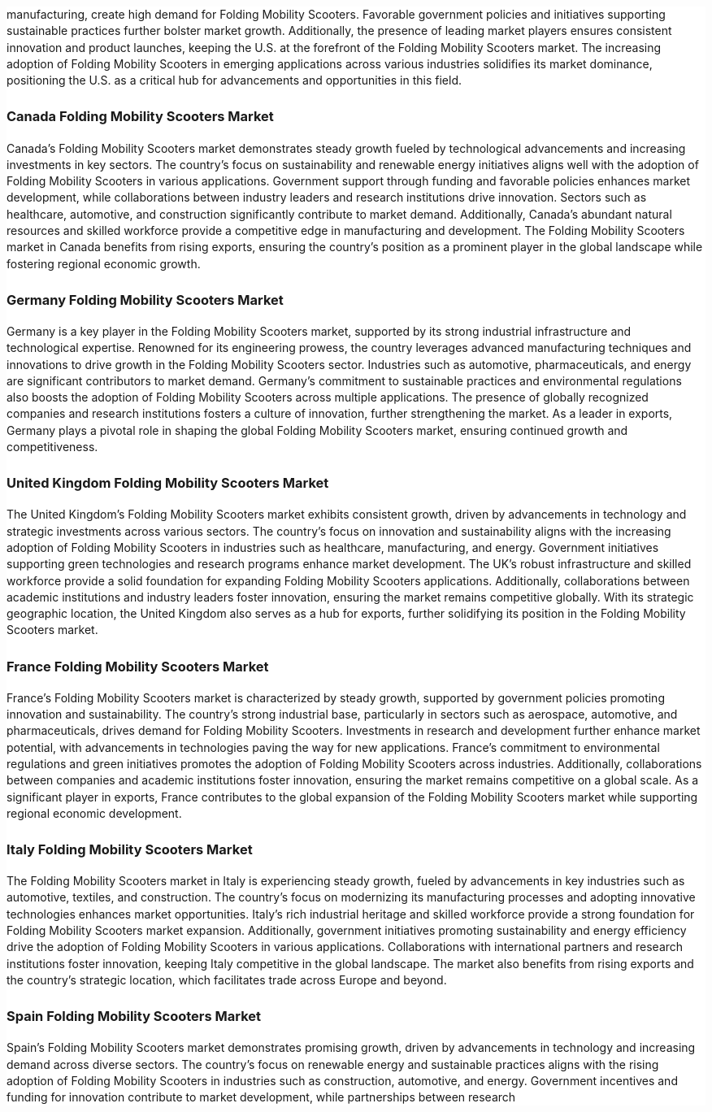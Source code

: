 manufacturing, create high demand for Folding Mobility Scooters. Favorable government policies and initiatives supporting sustainable practices further bolster market growth. Additionally, the presence of leading market players ensures consistent innovation and product launches, keeping the U.S. at the forefront of the Folding Mobility Scooters market. The increasing adoption of Folding Mobility Scooters in emerging applications across various industries solidifies its market dominance, positioning the U.S. as a critical hub for advancements and opportunities in this field.</p><h3>Canada Folding Mobility Scooters Market</h3><p>Canada&rsquo;s Folding Mobility Scooters market demonstrates steady growth fueled by technological advancements and increasing investments in key sectors. The country&rsquo;s focus on sustainability and renewable energy initiatives aligns well with the adoption of Folding Mobility Scooters in various applications. Government support through funding and favorable policies enhances market development, while collaborations between industry leaders and research institutions drive innovation. Sectors such as healthcare, automotive, and construction significantly contribute to market demand. Additionally, Canada&rsquo;s abundant natural resources and skilled workforce provide a competitive edge in manufacturing and development. The Folding Mobility Scooters market in Canada benefits from rising exports, ensuring the country&rsquo;s position as a prominent player in the global landscape while fostering regional economic growth.</p><h3>Germany Folding Mobility Scooters Market</h3><p>Germany is a key player in the Folding Mobility Scooters market, supported by its strong industrial infrastructure and technological expertise. Renowned for its engineering prowess, the country leverages advanced manufacturing techniques and innovations to drive growth in the Folding Mobility Scooters sector. Industries such as automotive, pharmaceuticals, and energy are significant contributors to market demand. Germany&rsquo;s commitment to sustainable practices and environmental regulations also boosts the adoption of Folding Mobility Scooters across multiple applications. The presence of globally recognized companies and research institutions fosters a culture of innovation, further strengthening the market. As a leader in exports, Germany plays a pivotal role in shaping the global Folding Mobility Scooters market, ensuring continued growth and competitiveness.</p><h3>United Kingdom Folding Mobility Scooters Market</h3><p>The United Kingdom&rsquo;s Folding Mobility Scooters market exhibits consistent growth, driven by advancements in technology and strategic investments across various sectors. The country&rsquo;s focus on innovation and sustainability aligns with the increasing adoption of Folding Mobility Scooters in industries such as healthcare, manufacturing, and energy. Government initiatives supporting green technologies and research programs enhance market development. The UK&rsquo;s robust infrastructure and skilled workforce provide a solid foundation for expanding Folding Mobility Scooters applications. Additionally, collaborations between academic institutions and industry leaders foster innovation, ensuring the market remains competitive globally. With its strategic geographic location, the United Kingdom also serves as a hub for exports, further solidifying its position in the Folding Mobility Scooters market.</p><h3>France Folding Mobility Scooters Market</h3><p>France&rsquo;s Folding Mobility Scooters market is characterized by steady growth, supported by government policies promoting innovation and sustainability. The country&rsquo;s strong industrial base, particularly in sectors such as aerospace, automotive, and pharmaceuticals, drives demand for Folding Mobility Scooters. Investments in research and development further enhance market potential, with advancements in technologies paving the way for new applications. France&rsquo;s commitment to environmental regulations and green initiatives promotes the adoption of Folding Mobility Scooters across industries. Additionally, collaborations between companies and academic institutions foster innovation, ensuring the market remains competitive on a global scale. As a significant player in exports, France contributes to the global expansion of the Folding Mobility Scooters market while supporting regional economic development.</p><h3>Italy Folding Mobility Scooters Market</h3><p>The Folding Mobility Scooters market in Italy is experiencing steady growth, fueled by advancements in key industries such as automotive, textiles, and construction. The country&rsquo;s focus on modernizing its manufacturing processes and adopting innovative technologies enhances market opportunities. Italy&rsquo;s rich industrial heritage and skilled workforce provide a strong foundation for Folding Mobility Scooters market expansion. Additionally, government initiatives promoting sustainability and energy efficiency drive the adoption of Folding Mobility Scooters in various applications. Collaborations with international partners and research institutions foster innovation, keeping Italy competitive in the global landscape. The market also benefits from rising exports and the country&rsquo;s strategic location, which facilitates trade across Europe and beyond.</p><h3>Spain Folding Mobility Scooters Market</h3><p>Spain&rsquo;s Folding Mobility Scooters market demonstrates promising growth, driven by advancements in technology and increasing demand across diverse sectors. The country&rsquo;s focus on renewable energy and sustainable practices aligns with the rising adoption of Folding Mobility Scooters in industries such as construction, automotive, and energy. Government incentives and funding for innovation contribute to market development, while partnerships between research